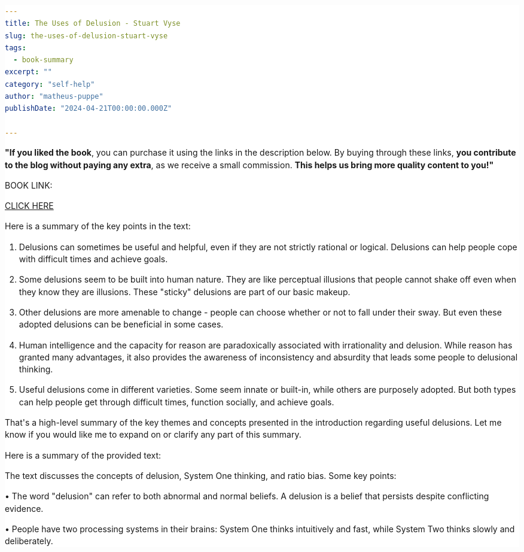 ```yaml
---
title: The Uses of Delusion - Stuart Vyse
slug: the-uses-of-delusion-stuart-vyse
tags: 
  - book-summary
excerpt: ""
category: "self-help"
author: "matheus-puppe"
publishDate: "2024-04-21T00:00:00.000Z"

---
```


**"If you liked the book**, you can purchase it using the links in the description below. By buying through these links, **you contribute to the blog without paying any extra**, as we receive a small commission. **This helps us bring more quality content to you!"**


BOOK LINK:

[CLICK HERE](https://www.amazon.com/gp/search?ie=UTF8&tag=matheuspupp0a-20&linkCode=ur2&linkId=4410b525877ab397377c2b5e60711c1a&camp=1789&creative=9325&index=books&keywords=the-uses-of-delusion-stuart-vyse)



 Here is a summary of the key points in the text:

1. Delusions can sometimes be useful and helpful, even if they are not strictly rational or logical. Delusions can help people cope with difficult times and achieve goals.

2. Some delusions seem to be built into human nature. They are like perceptual illusions that people cannot shake off even when they know they are illusions. These "sticky" delusions are part of our basic makeup.

3. Other delusions are more amenable to change - people can choose whether or not to fall under their sway. But even these adopted delusions can be beneficial in some cases.

4. Human intelligence and the capacity for reason are paradoxically associated with irrationality and delusion. While reason has granted many advantages, it also provides the awareness of inconsistency and absurdity that leads some people to delusional thinking. 

5. Useful delusions come in different varieties. Some seem innate or built-in, while others are purposely adopted. But both types can help people get through difficult times, function socially, and achieve goals.

That's a high-level summary of the key themes and concepts presented in the introduction regarding useful delusions. Let me know if you would like me to expand on or clarify any part of this summary.

 Here is a summary of the provided text:

The text discusses the concepts of delusion, System One thinking, and ratio bias. Some key points:

• The word "delusion" can refer to both abnormal and normal beliefs. A delusion is a belief that persists despite conflicting evidence.

• People have two processing systems in their brains: System One thinks intuitively and fast, while System Two thinks slowly and deliberately. 
